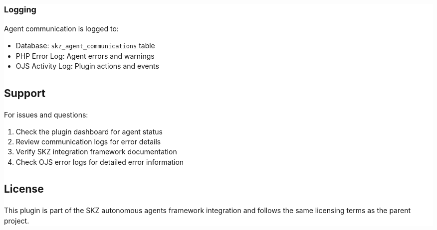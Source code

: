 ### Logging

Agent communication is logged to:
- Database: `skz_agent_communications` table
- PHP Error Log: Agent errors and warnings
- OJS Activity Log: Plugin actions and events

## Support

For issues and questions:

1. Check the plugin dashboard for agent status
2. Review communication logs for error details
3. Verify SKZ integration framework documentation
4. Check OJS error logs for detailed error information

## License

This plugin is part of the SKZ autonomous agents framework integration and follows the same licensing terms as the parent project.